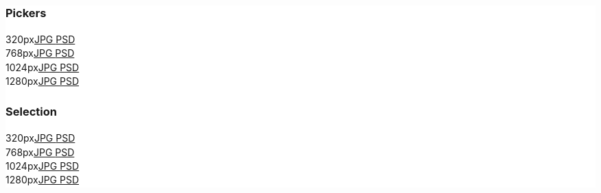 <h3>Pickers </h3>

<div class="row mb-4 tooltip-demo"><div class="col-sm-6 col-md-4 col-lg-3"><span class="display-2 mr-2">320px</span><a target="_blank" title="4 MiB" data-toggle="tooltip" data-placement="bottom" href="https://sources.fd.sncf.fr/designsystem/download/01_Forms/UI/01_320_Pickers.jpg" class="mr-2">JPG <i class="icons-downlo
ad icons-size-x75"></i></a> <a target="_blank" title="7 MiB" data-toggle="tooltip" data-placement="bottom" href="https://sources.fd.sncf.fr/designsystem/download/01_Forms/UI/01_320_Pickers.psd" class="mr-2">PSD <i class="icons-downlo
ad icons-size-x75"></i></a> </div><div class="col-sm-6 col-md-4 col-lg-3"><span class="display-2 mr-2">768px</span><a target="_blank" title="4 MiB" data-toggle="tooltip" data-placement="bottom" href="https://sources.fd.sncf.fr/designsystem/download/01_Forms/UI/01_768_Pickers.jpg" class="mr-2">JPG <i class="icons-downlo
ad icons-size-x75"></i></a> <a target="_blank" title="8 MiB" data-toggle="tooltip" data-placement="bottom" href="https://sources.fd.sncf.fr/designsystem/download/01_Forms/UI/01_768_Pickers.psd" class="mr-2">PSD <i class="icons-downlo
ad icons-size-x75"></i></a> </div><div class="col-sm-6 col-md-4 col-lg-3"><span class="display-2 mr-2">1024px</span><a target="_blank" title="4 MiB" data-toggle="tooltip" data-placement="bottom" href="https://sources.fd.sncf.fr/designsystem/download/01_Forms/UI/01_1024_Pickers.jpg" class="mr-2">JPG <i class="icons-downlo
ad icons-size-x75"></i></a> <a target="_blank" title="8 MiB" data-toggle="tooltip" data-placement="bottom" href="https://sources.fd.sncf.fr/designsystem/download/01_Forms/UI/01_1024_Pickers.psd" class="mr-2">PSD <i class="icons-downlo
ad icons-size-x75"></i></a> </div><div class="col-sm-6 col-md-4 col-lg-3"><span class="display-2 mr-2">1280px</span><a target="_blank" title="4 MiB" data-toggle="tooltip" data-placement="bottom" href="https://sources.fd.sncf.fr/designsystem/download/01_Forms/UI/01_1280_Pickers.jpg" class="mr-2">JPG <i class="icons-downlo
ad icons-size-x75"></i></a> <a target="_blank" title="12 MiB" data-toggle="tooltip" data-placement="bottom" href="https://sources.fd.sncf.fr/designsystem/download/01_Forms/UI/01_1280_Pickers.psd" class="mr-2">PSD <i class="icons-downlo
ad icons-size-x75"></i></a> </div></div>

<h3>Selection </h3>

<div class="row mb-4 tooltip-demo"><div class="col-sm-6 col-md-4 col-lg-3"><span class="display-2 mr-2">320px</span><a target="_blank" title="0.368 MiB" data-toggle="tooltip" data-placement="bottom" href="https://sources.fd.sncf.fr/designsystem/download/01_Forms/UI/01_320_Selection.jpg" class="mr-2">JPG <i class="icons-downlo
ad icons-size-x75"></i></a> <a target="_blank" title="5 MiB" data-toggle="tooltip" data-placement="bottom" href="https://sources.fd.sncf.fr/designsystem/download/01_Forms/UI/01_320_Selection.psd" class="mr-2">PSD <i class="icons-downlo
ad icons-size-x75"></i></a> </div><div class="col-sm-6 col-md-4 col-lg-3"><span class="display-2 mr-2">768px</span><a target="_blank" title="0.348 MiB" data-toggle="tooltip" data-placement="bottom" href="https://sources.fd.sncf.fr/designsystem/download/01_Forms/UI/01_768_Selection.jpg" class="mr-2">JPG <i class="icons-downlo
ad icons-size-x75"></i></a> <a target="_blank" title="5 MiB" data-toggle="tooltip" data-placement="bottom" href="https://sources.fd.sncf.fr/designsystem/download/01_Forms/UI/01_768_Selection.psd" class="mr-2">PSD <i class="icons-downlo
ad icons-size-x75"></i></a> </div><div class="col-sm-6 col-md-4 col-lg-3"><span class="display-2 mr-2">1024px</span><a target="_blank" title="0.359 MiB" data-toggle="tooltip" data-placement="bottom" href="https://sources.fd.sncf.fr/designsystem/download/01_Forms/UI/01_1024_Selection.jpg" class="mr-2">JPG <i class="icons-downlo
ad icons-size-x75"></i></a> <a target="_blank" title="8 MiB" data-toggle="tooltip" data-placement="bottom" href="https://sources.fd.sncf.fr/designsystem/download/01_Forms/UI/01_1024_Selection.psd" class="mr-2">PSD <i class="icons-downlo
ad icons-size-x75"></i></a> </div><div class="col-sm-6 col-md-4 col-lg-3"><span class="display-2 mr-2">1280px</span><a target="_blank" title="0.358 MiB" data-toggle="tooltip" data-placement="bottom" href="https://sources.fd.sncf.fr/designsystem/download/01_Forms/UI/01_1280_Selection.jpg" class="mr-2">JPG <i class="icons-downlo
ad icons-size-x75"></i></a> <a target="_blank" title="4 MiB" data-toggle="tooltip" data-placement="bottom" href="https://sources.fd.sncf.fr/designsystem/download/01_Forms/UI/01_1280_Selection.psd" class="mr-2">PSD <i class="icons-downlo
ad icons-size-x75"></i></a> </div></div>
